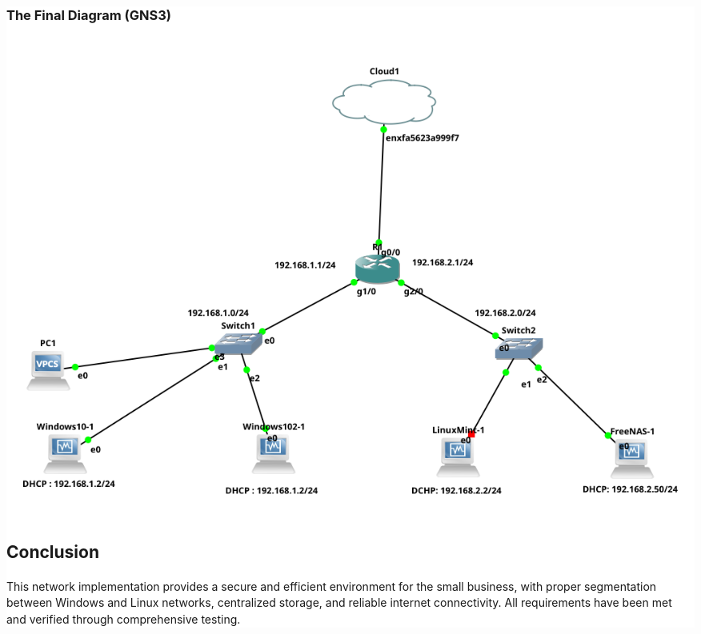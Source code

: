 ### The Final Diagram (GNS3)

## 

![LAB1.png](images/LAB1%201.png)

## Conclusion

This network implementation provides a secure and efficient environment for the small business, with proper segmentation between Windows and Linux networks, centralized storage, and reliable internet connectivity. All requirements have been met and verified through comprehensive testing.

